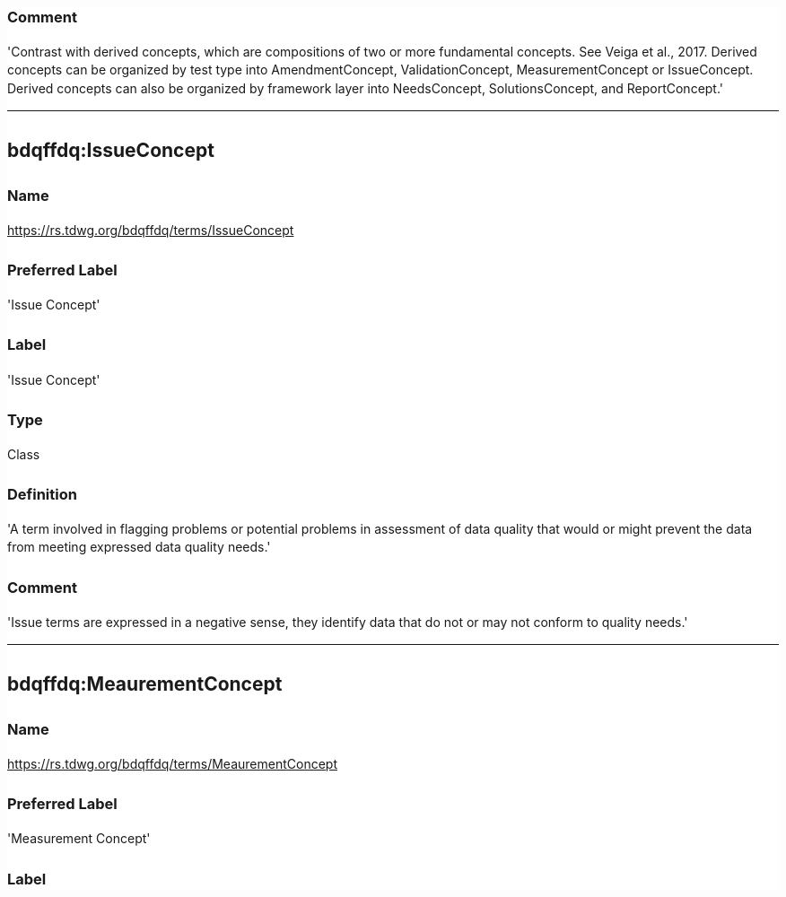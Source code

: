 ### Comment

'Contrast with derived concepts, which are compositions of two or more fundamental concepts.  See Veiga et al., 2017.   Derived concepts can be organized by test type into AmendmentConcept, ValidationConcept, MeasurementConcept or IssueConcept.  Derived concepts can also be organized by framework layer into NeedsConcept, SolutionsConcept, and ReportConcept.'


********************

## bdqffdq:IssueConcept

### Name

https://rs.tdwg.org/bdqffdq/terms/IssueConcept

### Preferred Label

'Issue Concept'

### Label

'Issue Concept'

### Type

Class

### Definition

'A term involved in flagging problems or potential problems in assessment of data quality that would or might prevent the data from meeting expressed data quality needs.'

### Comment

'Issue terms are expressed in a negative sense, they identify data that do not or may not conform to quality needs.'


********************

## bdqffdq:MeaurementConcept

### Name

https://rs.tdwg.org/bdqffdq/terms/MeaurementConcept

### Preferred Label

'Measurement Concept'

### Label
